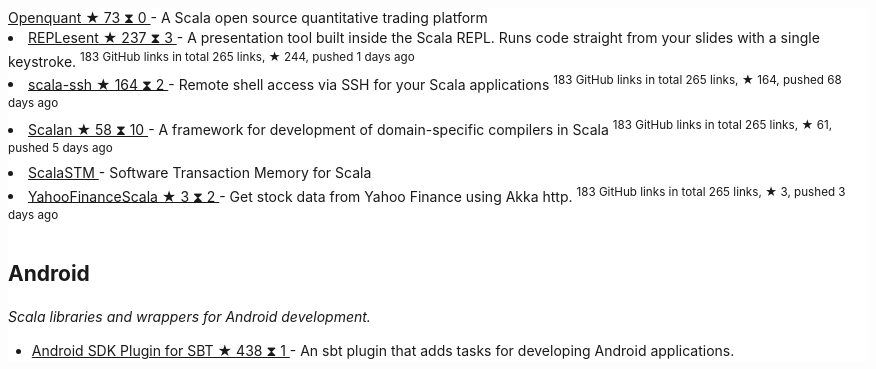   <a href="https://github.com/openquant">
   Openquant ★ 73 ⧗ 0
  </a>
  - A Scala open source quantitative trading platform
 </li>
 <li>
  <a href="https://github.com/marconilanna/REPLesent">
   REPLesent ★ 237 ⧗ 3
  </a>
  - A presentation tool built inside the Scala REPL. Runs code straight from your slides with a single keystroke.
  <sup>
   183 GitHub links in total 265 links, &#9733 244, pushed 1 days ago
  </sup>
 </li>
 <li>
  <a href="https://github.com/sirthias/scala-ssh">
   scala-ssh ★ 164 ⧗ 2
  </a>
  - Remote shell access via SSH for your Scala applications
  <sup>
   183 GitHub links in total 265 links, &#9733 164, pushed 68 days ago
  </sup>
 </li>
 <li>
  <a href="https://github.com/scalan/scalan">
   Scalan ★ 58 ⧗ 10
  </a>
  - A framework for development of domain-specific compilers in Scala
  <sup>
   183 GitHub links in total 265 links, &#9733 61, pushed 5 days ago
  </sup>
 </li>
 <li>
  <a href="https://nbronson.github.io/scala-stm/">
   ScalaSTM
  </a>
  - Software Transaction Memory for Scala
 </li>
 <li>
  <a href="https://github.com/openquant/YahooFinanceScala">
   YahooFinanceScala ★ 3 ⧗ 2
  </a>
  - Get stock data from Yahoo Finance using Akka http.
  <sup>
   183 GitHub links in total 265 links, &#9733 3, pushed 3 days ago
  </sup>
 </li>
</ul>
<h2>
 Android
</h2>
<p>
 <em>
  Scala libraries and wrappers for Android development.
 </em>
</p>
<ul>
 <li>
  <a href="https://github.com/pfn/android-sdk-plugin">
   Android SDK Plugin for SBT ★ 438 ⧗ 1
  </a>
  - An sbt plugin that adds tasks for developing Android applications.
 </li>